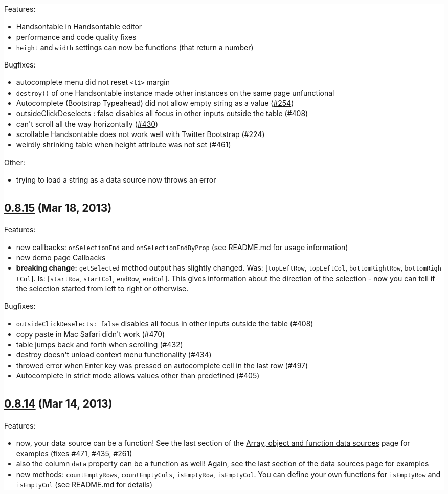 Features:
- [Handsontable in Handsontable editor](http://handsontable.com/demo/handsontable.html)
- performance and code quality fixes
- `height` and `width` settings can now be functions (that return a number)

Bugfixes:
- autocomplete menu did not reset `<li>` margin
- `destroy()` of one Handsontable instance made other instances on the same page unfunctional
- Autocomplete (Bootstrap Typeahead) did not allow empty string as a value ([#254](https://github.com/warpech/jquery-handsontable/issues/254))
- outsideClickDeselects : false disables all focus in other inputs outside the table ([#408](https://github.com/warpech/jquery-handsontable/issues/408))
- can't scroll all the way horizontally ([#430](https://github.com/warpech/jquery-handsontable/issues/430))
- scrollable Handsontable does not work well with Twitter Bootstrap ([#224](https://github.com/warpech/jquery-handsontable/issues/224))
- weirdly shrinking table when height attribute was not set ([#461](https://github.com/warpech/jquery-handsontable/issues/461))

Other:
- trying to load a string as a data source now throws an error

## [0.8.15](https://github.com/warpech/jquery-handsontable/tree/v0.8.15) (Mar 18, 2013)

Features:
- new callbacks: `onSelectionEnd` and `onSelectionEndByProp` (see [README.md](https://github.com/warpech/jquery-handsontable) for usage information)
- new demo page [Callbacks](http://handsontable.com/demo/callbacks.html)
- **breaking change:** `getSelected` method output has slightly changed. Was: [`topLeftRow`, `topLeftCol`, `bottomRightRow`, `bottomRightCol`]. Is: [`startRow`, `startCol`, `endRow`, `endCol`]. This gives information about the direction of the selection - now you can tell if the selection started from left to right or otherwise.

Bugfixes:
- `outsideClickDeselects: false` disables all focus in other inputs outside the table ([#408](https://github.com/warpech/jquery-handsontable/issues/408))
- copy paste in Mac Safari didn't work ([#470](https://github.com/warpech/jquery-handsontable/issues/470))
- table jumps back and forth when scrolling ([#432](https://github.com/warpech/jquery-handsontable/issues/432))
- destroy doesn't unload context menu functionality ([#434](https://github.com/warpech/jquery-handsontable/issues/434))
- throwed error when Enter key was pressed on autocomplete cell in the last row ([#497](https://github.com/warpech/jquery-handsontable/issues/497))
- Autocomplete in strict mode allows values other than predefined ([#405](https://github.com/warpech/jquery-handsontable/issues/405))

## [0.8.14](https://github.com/warpech/jquery-handsontable/tree/v0.8.14) (Mar 14, 2013)

Features:
- now, your data source can be a function! See the last section of the [Array, object and function data sources](http://handsontable.com/demo/datasources.html) page for examples (fixes [#471](https://github.com/warpech/jquery-handsontable/pull/471), [#435](https://github.com/warpech/jquery-handsontable/pull/435), [#261](https://github.com/warpech/jquery-handsontable/issues/261))
- also the column `data` property can be a function as well! Again, see the last section of the [data sources](http://handsontable.com/demo/datasources.html) page for examples
- new methods: `countEmptyRows`, `countEmptyCols`, `isEmptyRow`, `isEmptyCol`. You can define your own functions for `isEmptyRow` and `isEmptyCol` (see [README.md](https://github.com/warpech/jquery-handsontable) for details)
